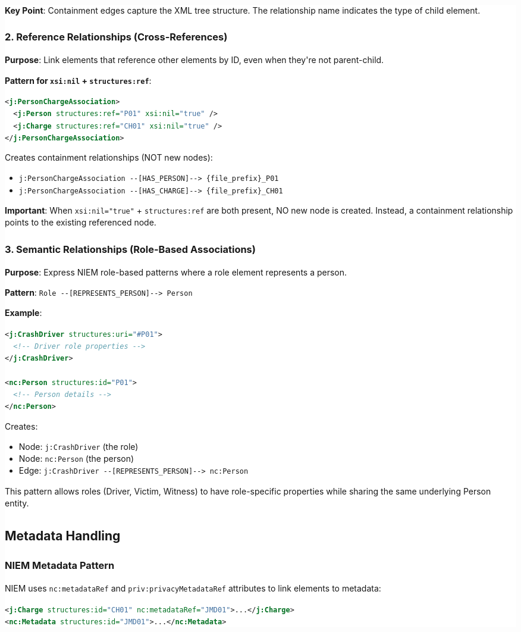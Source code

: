 **Key Point**: Containment edges capture the XML tree structure. The relationship name indicates the type of child element.

### 2. Reference Relationships (Cross-References)

**Purpose**: Link elements that reference other elements by ID, even when they're not parent-child.

**Pattern for `xsi:nil` + `structures:ref`**:

```xml
<j:PersonChargeAssociation>
  <j:Person structures:ref="P01" xsi:nil="true" />
  <j:Charge structures:ref="CH01" xsi:nil="true" />
</j:PersonChargeAssociation>
```

Creates containment relationships (NOT new nodes):
- `j:PersonChargeAssociation --[HAS_PERSON]--> {file_prefix}_P01`
- `j:PersonChargeAssociation --[HAS_CHARGE]--> {file_prefix}_CH01`

**Important**: When `xsi:nil="true"` + `structures:ref` are both present, NO new node is created. Instead, a containment relationship points to the existing referenced node.

### 3. Semantic Relationships (Role-Based Associations)

**Purpose**: Express NIEM role-based patterns where a role element represents a person.

**Pattern**: `Role --[REPRESENTS_PERSON]--> Person`

**Example**:
```xml
<j:CrashDriver structures:uri="#P01">
  <!-- Driver role properties -->
</j:CrashDriver>

<nc:Person structures:id="P01">
  <!-- Person details -->
</nc:Person>
```

Creates:
- Node: `j:CrashDriver` (the role)
- Node: `nc:Person` (the person)
- Edge: `j:CrashDriver --[REPRESENTS_PERSON]--> nc:Person`

This pattern allows roles (Driver, Victim, Witness) to have role-specific properties while sharing the same underlying Person entity.

## Metadata Handling

### NIEM Metadata Pattern

NIEM uses `nc:metadataRef` and `priv:privacyMetadataRef` attributes to link elements to metadata:

```xml
<j:Charge structures:id="CH01" nc:metadataRef="JMD01">...</j:Charge>
<nc:Metadata structures:id="JMD01">...</nc:Metadata>
```
